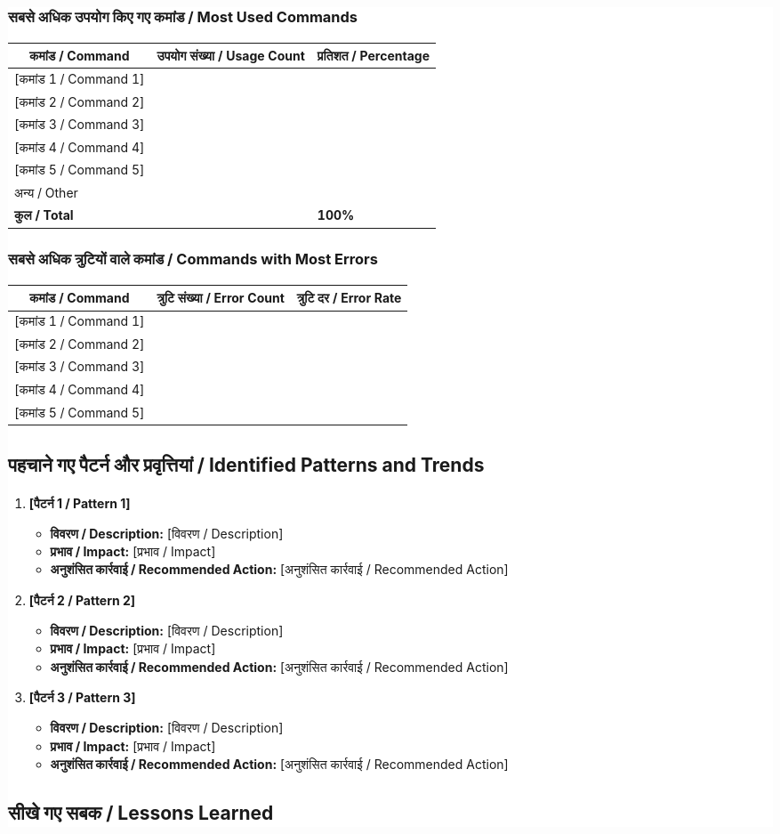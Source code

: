 ### सबसे अधिक उपयोग किए गए कमांड / Most Used Commands

| कमांड / Command | उपयोग संख्या / Usage Count | प्रतिशत / Percentage |
|-----------------|---------------------------|----------------------|
| [कमांड 1 / Command 1] | | |
| [कमांड 2 / Command 2] | | |
| [कमांड 3 / Command 3] | | |
| [कमांड 4 / Command 4] | | |
| [कमांड 5 / Command 5] | | |
| अन्य / Other | | |
| **कुल / Total** | | **100%** |

### सबसे अधिक त्रुटियों वाले कमांड / Commands with Most Errors

| कमांड / Command | त्रुटि संख्या / Error Count | त्रुटि दर / Error Rate |
|-----------------|---------------------------|---------------------|
| [कमांड 1 / Command 1] | | |
| [कमांड 2 / Command 2] | | |
| [कमांड 3 / Command 3] | | |
| [कमांड 4 / Command 4] | | |
| [कमांड 5 / Command 5] | | |

## पहचाने गए पैटर्न और प्रवृत्तियां / Identified Patterns and Trends

1. **[पैटर्न 1 / Pattern 1]**
   - **विवरण / Description:** [विवरण / Description]
   - **प्रभाव / Impact:** [प्रभाव / Impact]
   - **अनुशंसित कार्रवाई / Recommended Action:** [अनुशंसित कार्रवाई / Recommended Action]

2. **[पैटर्न 2 / Pattern 2]**
   - **विवरण / Description:** [विवरण / Description]
   - **प्रभाव / Impact:** [प्रभाव / Impact]
   - **अनुशंसित कार्रवाई / Recommended Action:** [अनुशंसित कार्रवाई / Recommended Action]

3. **[पैटर्न 3 / Pattern 3]**
   - **विवरण / Description:** [विवरण / Description]
   - **प्रभाव / Impact:** [प्रभाव / Impact]
   - **अनुशंसित कार्रवाई / Recommended Action:** [अनुशंसित कार्रवाई / Recommended Action]

## सीखे गए सबक / Lessons Learned
